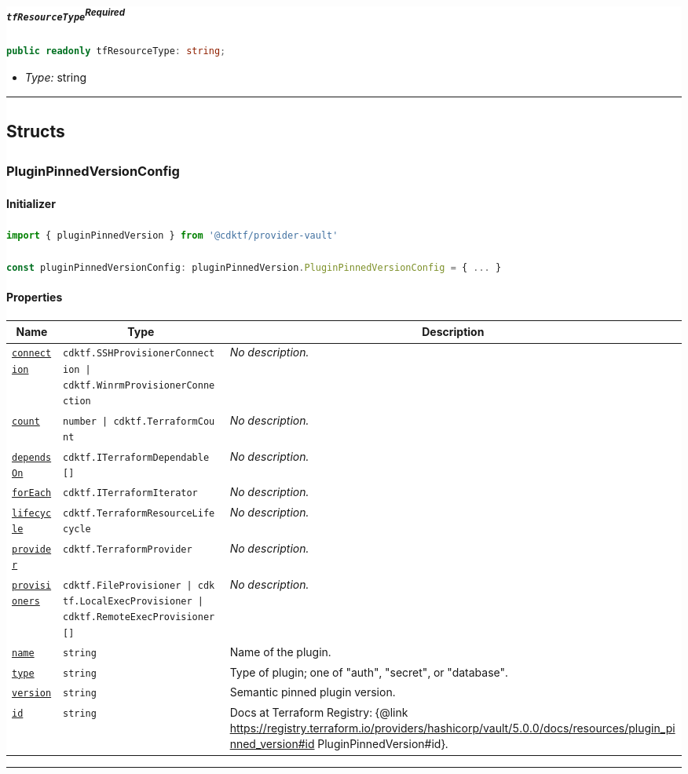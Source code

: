 
##### `tfResourceType`<sup>Required</sup> <a name="tfResourceType" id="@cdktf/provider-vault.pluginPinnedVersion.PluginPinnedVersion.property.tfResourceType"></a>

```typescript
public readonly tfResourceType: string;
```

- *Type:* string

---

## Structs <a name="Structs" id="Structs"></a>

### PluginPinnedVersionConfig <a name="PluginPinnedVersionConfig" id="@cdktf/provider-vault.pluginPinnedVersion.PluginPinnedVersionConfig"></a>

#### Initializer <a name="Initializer" id="@cdktf/provider-vault.pluginPinnedVersion.PluginPinnedVersionConfig.Initializer"></a>

```typescript
import { pluginPinnedVersion } from '@cdktf/provider-vault'

const pluginPinnedVersionConfig: pluginPinnedVersion.PluginPinnedVersionConfig = { ... }
```

#### Properties <a name="Properties" id="Properties"></a>

| **Name** | **Type** | **Description** |
| --- | --- | --- |
| <code><a href="#@cdktf/provider-vault.pluginPinnedVersion.PluginPinnedVersionConfig.property.connection">connection</a></code> | <code>cdktf.SSHProvisionerConnection \| cdktf.WinrmProvisionerConnection</code> | *No description.* |
| <code><a href="#@cdktf/provider-vault.pluginPinnedVersion.PluginPinnedVersionConfig.property.count">count</a></code> | <code>number \| cdktf.TerraformCount</code> | *No description.* |
| <code><a href="#@cdktf/provider-vault.pluginPinnedVersion.PluginPinnedVersionConfig.property.dependsOn">dependsOn</a></code> | <code>cdktf.ITerraformDependable[]</code> | *No description.* |
| <code><a href="#@cdktf/provider-vault.pluginPinnedVersion.PluginPinnedVersionConfig.property.forEach">forEach</a></code> | <code>cdktf.ITerraformIterator</code> | *No description.* |
| <code><a href="#@cdktf/provider-vault.pluginPinnedVersion.PluginPinnedVersionConfig.property.lifecycle">lifecycle</a></code> | <code>cdktf.TerraformResourceLifecycle</code> | *No description.* |
| <code><a href="#@cdktf/provider-vault.pluginPinnedVersion.PluginPinnedVersionConfig.property.provider">provider</a></code> | <code>cdktf.TerraformProvider</code> | *No description.* |
| <code><a href="#@cdktf/provider-vault.pluginPinnedVersion.PluginPinnedVersionConfig.property.provisioners">provisioners</a></code> | <code>cdktf.FileProvisioner \| cdktf.LocalExecProvisioner \| cdktf.RemoteExecProvisioner[]</code> | *No description.* |
| <code><a href="#@cdktf/provider-vault.pluginPinnedVersion.PluginPinnedVersionConfig.property.name">name</a></code> | <code>string</code> | Name of the plugin. |
| <code><a href="#@cdktf/provider-vault.pluginPinnedVersion.PluginPinnedVersionConfig.property.type">type</a></code> | <code>string</code> | Type of plugin; one of "auth", "secret", or "database". |
| <code><a href="#@cdktf/provider-vault.pluginPinnedVersion.PluginPinnedVersionConfig.property.version">version</a></code> | <code>string</code> | Semantic pinned plugin version. |
| <code><a href="#@cdktf/provider-vault.pluginPinnedVersion.PluginPinnedVersionConfig.property.id">id</a></code> | <code>string</code> | Docs at Terraform Registry: {@link https://registry.terraform.io/providers/hashicorp/vault/5.0.0/docs/resources/plugin_pinned_version#id PluginPinnedVersion#id}. |

---
